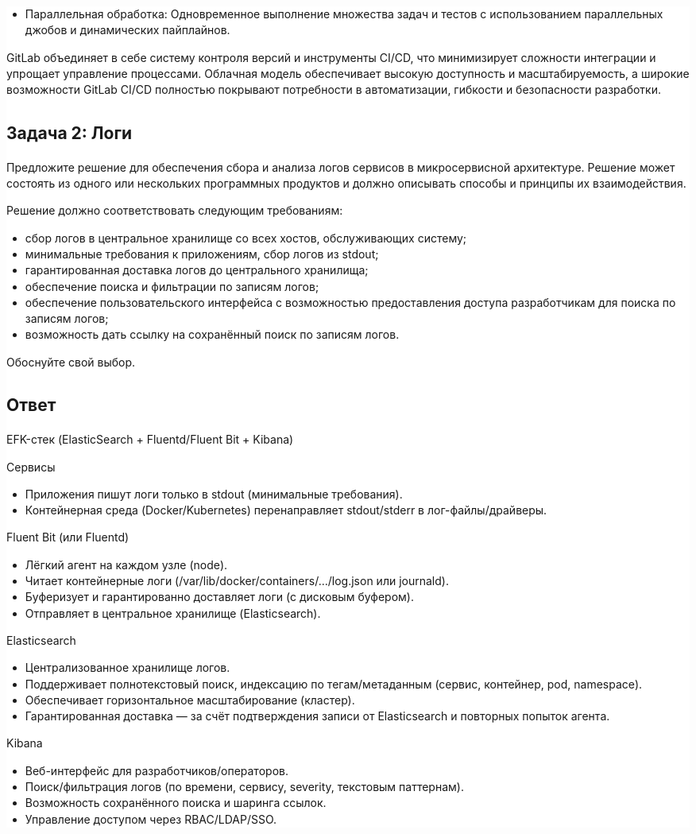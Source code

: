 - Параллельная обработка: Одновременное выполнение множества задач и тестов с использованием параллельных джобов и динамических пайплайнов.


GitLab объединяет в себе систему контроля версий и инструменты CI/CD, что минимизирует сложности интеграции и упрощает управление процессами. Облачная модель обеспечивает высокую доступность и масштабируемость, а широкие возможности GitLab CI/CD полностью покрывают потребности в автоматизации, гибкости и безопасности разработки.




## Задача 2: Логи

Предложите решение для обеспечения сбора и анализа логов сервисов в микросервисной архитектуре.
Решение может состоять из одного или нескольких программных продуктов и должно описывать способы и принципы их взаимодействия.

Решение должно соответствовать следующим требованиям:
- сбор логов в центральное хранилище со всех хостов, обслуживающих систему;
- минимальные требования к приложениям, сбор логов из stdout;
- гарантированная доставка логов до центрального хранилища;
- обеспечение поиска и фильтрации по записям логов;
- обеспечение пользовательского интерфейса с возможностью предоставления доступа разработчикам для поиска по записям логов;
- возможность дать ссылку на сохранённый поиск по записям логов.

Обоснуйте свой выбор.


## Ответ 

EFK-стек (ElasticSearch + Fluentd/Fluent Bit + Kibana)

Сервисы
- Приложения пишут логи только в stdout (минимальные требования).
- Контейнерная среда (Docker/Kubernetes) перенаправляет stdout/stderr в лог-файлы/драйверы.

Fluent Bit (или Fluentd)
- Лёгкий агент на каждом узле (node).
- Читает контейнерные логи (/var/lib/docker/containers/.../log.json или journald).
- Буферизует и гарантированно доставляет логи (с дисковым буфером).
- Отправляет в центральное хранилище (Elasticsearch).

Elasticsearch
- Централизованное хранилище логов.
- Поддерживает полнотекстовый поиск, индексацию по тегам/метаданным (сервис, контейнер, pod, namespace).
- Обеспечивает горизонтальное масштабирование (кластер).
- Гарантированная доставка — за счёт подтверждения записи от Elasticsearch и повторных попыток агента.

Kibana
- Веб-интерфейс для разработчиков/операторов.
- Поиск/фильтрация логов (по времени, сервису, severity, текстовым паттернам).
- Возможность сохранённого поиска и шаринга ссылок.
- Управление доступом через RBAC/LDAP/SSO.
